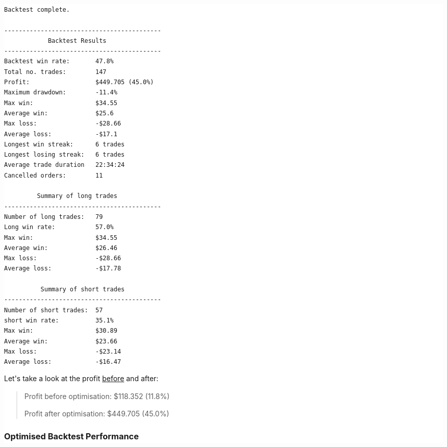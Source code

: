 ```
Backtest complete.

-------------------------------------------
            Backtest Results
-------------------------------------------
Backtest win rate:       47.8%
Total no. trades:        147
Profit:                  $449.705 (45.0%)
Maximum drawdown:        -11.4%
Max win:                 $34.55
Average win:             $25.6
Max loss:                -$28.66
Average loss:            -$17.1
Longest win streak:      6 trades
Longest losing streak:   6 trades
Average trade duration   22:34:24
Cancelled orders:        11

         Summary of long trades
-------------------------------------------
Number of long trades:   79
Long win rate:           57.0%
Max win:                 $34.55
Average win:             $26.46
Max loss:                -$28.66
Average loss:            -$17.78

          Summary of short trades
-------------------------------------------
Number of short trades:  57
short win rate:          35.1%
Max win:                 $30.89
Average win:             $23.66
Max loss:                -$23.14
Average loss:            -$16.47
```

Let's take a look at the profit [before](backtesting) and after:
>
>Profit before optimisation:
>$118.352 (11.8%)
>
>Profit after optimisation:
>$449.705 (45.0%)
 

### Optimised Backtest Performance
<iframe data-src="/AutoTrader/assets/charts/optimised_macd.html" id="iframe" loading="lazy" style="width:100%; margin-top:1em; height:720px; overflow:hidden;" data-ga-on="wheel" data-ga-event-category="iframe" data-ga-event-action="wheel" src="/AutoTrader/assets/charts/optimised_macd.html"></iframe>